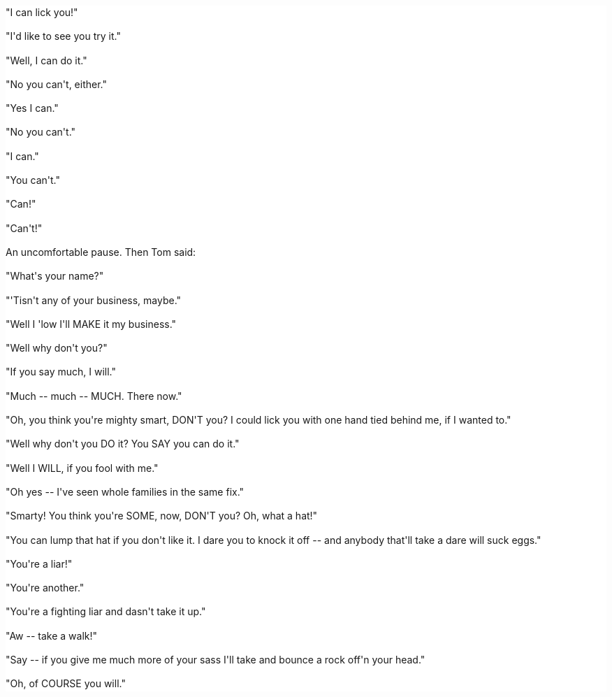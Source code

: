 "I can lick you!"

"I'd like to see you try it."

"Well, I can do it."

"No you can't, either."

"Yes I can."

"No you can't."

"I can."

"You can't."

"Can!"

"Can't!"

An uncomfortable pause. Then Tom said:

"What's your name?"

"'Tisn't any of your business, maybe."

"Well I 'low I'll MAKE it my business."

"Well why don't you?"

"If you say much, I will."

"Much -- much -- MUCH. There now."

"Oh, you think you're mighty smart, DON'T you?
I could lick you with one hand tied behind me, if I
wanted to."

"Well why don't you DO it? You SAY you can do it."

"Well I WILL, if you fool with me."

"Oh yes -- I've seen whole families in the same fix."

"Smarty! You think you're SOME, now, DON'T you?
Oh, what a hat!"

"You can lump that hat if you don't like it. I dare
you to knock it off -- and anybody that'll take a dare
will suck eggs."

"You're a liar!"

"You're another."

"You're a fighting liar and dasn't take it up."

"Aw -- take a walk!"

"Say -- if you give me much more of your sass I'll
take and bounce a rock off'n your head."

"Oh, of COURSE you will."
